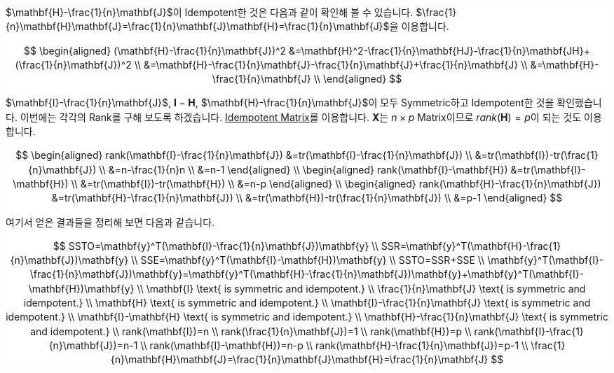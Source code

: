 $\mathbf{H}-\frac{1}{n}\mathbf{J}$이 Idempotent한 것은 다음과 같이 확인해 볼 수 있습니다. $\frac{1}{n}\mathbf{H}\mathbf{J}=\frac{1}{n}\mathbf{J}\mathbf{H}=\frac{1}{n}\mathbf{J}$을 이용합니다.

$$
\begin{aligned}
(\mathbf{H}-\frac{1}{n}\mathbf{J})^2
&=\mathbf{H}^2-\frac{1}{n}\mathbf{HJ}-\frac{1}{n}\mathbf{JH}+(\frac{1}{n}\mathbf{J})^2 \\
&=\mathbf{H}-\frac{1}{n}\mathbf{J}-\frac{1}{n}\mathbf{J}+\frac{1}{n}\mathbf{J} \\
&=\mathbf{H}-\frac{1}{n}\mathbf{J} \\
\end{aligned}
$$

$\mathbf{I}-\frac{1}{n}\mathbf{J}$, $\mathbf{I}-\mathbf{H}$, $\mathbf{H}-\frac{1}{n}\mathbf{J}$이 모두 Symmetric하고 Idempotent한 것을 확인했습니다. 이번에는 각각의 Rank를 구해 보도록 하겠습니다. [Idempotent Matrix](#Idempotent-Matrix)를 이용합니다. $\mathbf{X}$는 $n \times p$ Matrix이므로 $rank(\mathbf{H})=p$이 되는 것도 이용합니다.

$$
\begin{aligned}
rank(\mathbf{I}-\frac{1}{n}\mathbf{J})
&=tr(\mathbf{I}-\frac{1}{n}\mathbf{J}) \\
&=tr(\mathbf{I})-tr(\frac{1}{n}\mathbf{J}) \\
&=n-\frac{1}{n}n \\
&=n-1
\end{aligned} \\
\begin{aligned}
rank(\mathbf{I}-\mathbf{H})
&=tr(\mathbf{I}-\mathbf{H}) \\
&=tr(\mathbf{I})-tr(\mathbf{H}) \\
&=n-p
\end{aligned} \\
\begin{aligned}
rank(\mathbf{H}-\frac{1}{n}\mathbf{J})
&=tr(\mathbf{H}-\frac{1}{n}\mathbf{J}) \\
&=tr(\mathbf{H})-tr(\frac{1}{n}\mathbf{J}) \\
&=p-1
\end{aligned}
$$

여기서 얻은 결과들을 정리해 보면 다음과 같습니다.

$$
SSTO=\mathbf{y}^T(\mathbf{I}-\frac{1}{n}\mathbf{J})\mathbf{y} \\
SSR=\mathbf{y}^T(\mathbf{H}-\frac{1}{n}\mathbf{J})\mathbf{y} \\
SSE=\mathbf{y}^T(\mathbf{I}-\mathbf{H})\mathbf{y} \\
SSTO=SSR+SSE \\
\mathbf{y}^T(\mathbf{I}-\frac{1}{n}\mathbf{J})\mathbf{y}=\mathbf{y}^T(\mathbf{H}-\frac{1}{n}\mathbf{J})\mathbf{y}+\mathbf{y}^T(\mathbf{I}-\mathbf{H})\mathbf{y} \\
\mathbf{I} \text{ is symmetric and idempotent.} \\
\frac{1}{n}\mathbf{J} \text{ is symmetric and idempotent.} \\
\mathbf{H} \text{ is symmetric and idempotent.} \\
\mathbf{I}-\frac{1}{n}\mathbf{J} \text{ is symmetric and idempotent.} \\
\mathbf{I}-\mathbf{H} \text{ is symmetric and idempotent.} \\
\mathbf{H}-\frac{1}{n}\mathbf{J} \text{ is symmetric and idempotent.} \\
rank(\mathbf{I})=n \\
rank(\frac{1}{n}\mathbf{J})=1 \\
rank(\mathbf{H})=p \\
rank(\mathbf{I}-\frac{1}{n}\mathbf{J})=n-1 \\
rank(\mathbf{I}-\mathbf{H})=n-p \\
rank(\mathbf{H}-\frac{1}{n}\mathbf{J})=p-1 \\
\frac{1}{n}\mathbf{H}\mathbf{J}=\frac{1}{n}\mathbf{J}\mathbf{H}=\frac{1}{n}\mathbf{J}
$$
